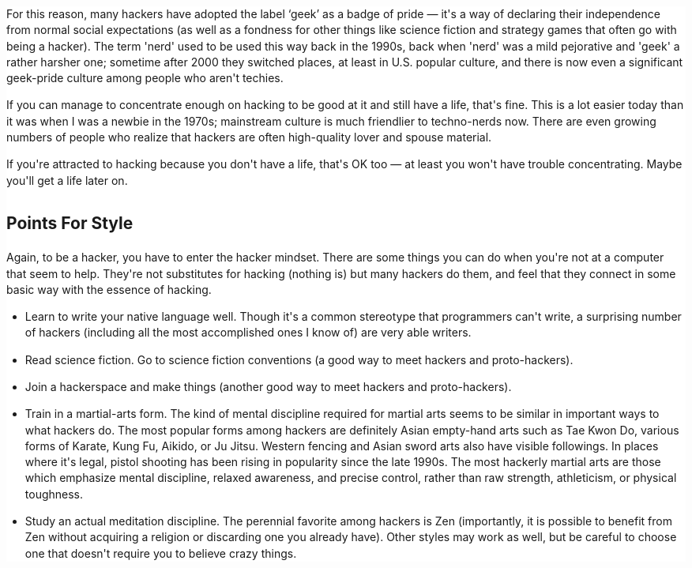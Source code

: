 For this reason, many hackers have adopted the label
‘geek’ as a badge of pride — it's a way of declaring
their independence from normal social expectations (as well as a
fondness for other things like science fiction and strategy games that
often go with being a hacker). The term 'nerd' used to be used this
way back in the 1990s, back when 'nerd' was a mild pejorative and
'geek' a rather harsher one; sometime after 2000 they switched places,
at least in U.S. popular culture, and there is now even a significant
geek-pride culture among people who aren't techies.

If you can manage to concentrate enough on hacking to be good at it
and still have a life, that's fine.  This is a lot easier today than
it was when I was a newbie in the 1970s; mainstream culture is much
friendlier to techno-nerds now.  There are even growing numbers of
people who realize that hackers are often high-quality lover and
spouse material.

If you're attracted to hacking because you don't have a life,
that's OK too — at least you won't have trouble concentrating. Maybe
you'll get a life later on.

## <a id="style"></a>Points For Style


Again, to be a hacker, you have to enter the hacker mindset.  There
are some things you can do when you're not at a computer that seem to
help.  They're not substitutes for hacking (nothing is) but many
hackers do them, and feel that they connect in some basic way
with the essence of hacking.

*   Learn to write your native language well.  Though
     it's a common stereotype that programmers can't write, a
     surprising number of hackers (including all the most accomplished     ones I know of) are very able writers.

*   Read science fiction.  Go to science fiction
     conventions (a good way to meet hackers and proto-hackers).

*   Join a hackerspace and make things
     (another good way to meet hackers and proto-hackers).

*   Train in a martial-arts form.  The kind of mental
     discipline required for martial arts seems to be similar in
     important ways to what hackers do.  The most popular forms among
     hackers are definitely Asian empty-hand arts such as Tae Kwon Do,
     various forms of Karate, Kung Fu, Aikido, or Ju Jitsu.  Western
     fencing and Asian sword arts also have visible followings. In
     places where it's legal, pistol shooting has been rising in
     popularity since the late 1990s. The most hackerly martial arts
     are those which emphasize mental discipline, relaxed awareness,
     and precise control, rather than raw strength, athleticism, or physical
     toughness.

*   Study an actual meditation discipline.  The perennial
     favorite among hackers is Zen (importantly, it is possible to
     benefit from Zen without acquiring a religion or discarding one
     you already have).  Other styles may work as well, but be careful
     to choose one that doesn't require you to believe crazy
     things.
